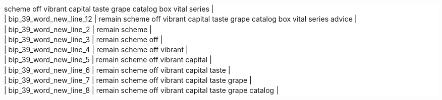scheme
off
vibrant
capital
taste
grape
catalog
box
vital
series |  
| bip_39_word_new_line_12 | remain
scheme
off
vibrant
capital
taste
grape
catalog
box
vital
series
advice |  
| bip_39_word_new_line_2 | remain
scheme |  
| bip_39_word_new_line_3 | remain
scheme
off |  
| bip_39_word_new_line_4 | remain
scheme
off
vibrant |  
| bip_39_word_new_line_5 | remain
scheme
off
vibrant
capital |  
| bip_39_word_new_line_6 | remain
scheme
off
vibrant
capital
taste |  
| bip_39_word_new_line_7 | remain
scheme
off
vibrant
capital
taste
grape |  
| bip_39_word_new_line_8 | remain
scheme
off
vibrant
capital
taste
grape
catalog |  